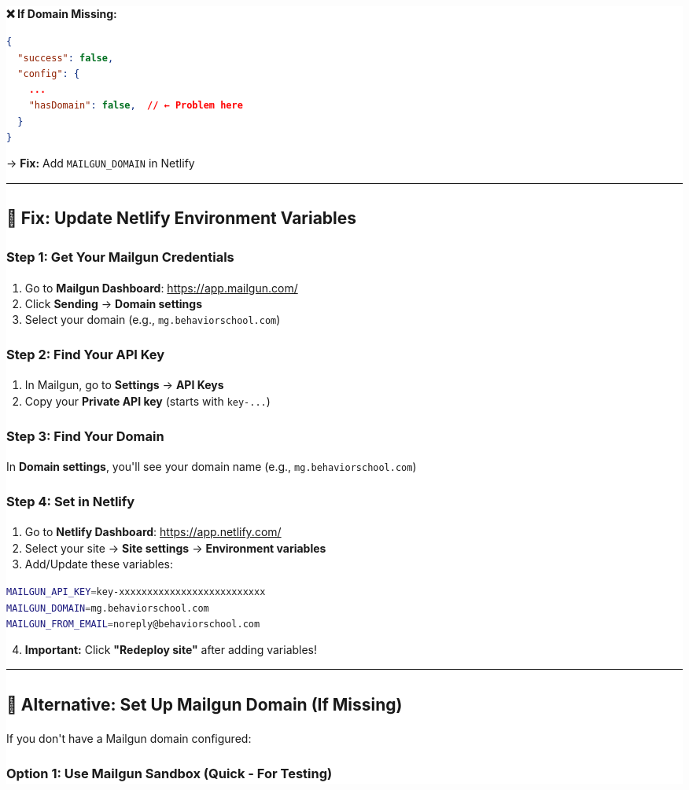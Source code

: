 **❌ If Domain Missing:**
```json
{
  "success": false,
  "config": {
    ...
    "hasDomain": false,  // ← Problem here
  }
}
```
→ **Fix:** Add `MAILGUN_DOMAIN` in Netlify

---

## 🔧 Fix: Update Netlify Environment Variables

### Step 1: Get Your Mailgun Credentials

1. Go to **Mailgun Dashboard**: https://app.mailgun.com/
2. Click **Sending** → **Domain settings**
3. Select your domain (e.g., `mg.behaviorschool.com`)

### Step 2: Find Your API Key

1. In Mailgun, go to **Settings** → **API Keys**
2. Copy your **Private API key** (starts with `key-...`)

### Step 3: Find Your Domain

In **Domain settings**, you'll see your domain name (e.g., `mg.behaviorschool.com`)

### Step 4: Set in Netlify

1. Go to **Netlify Dashboard**: https://app.netlify.com/
2. Select your site → **Site settings** → **Environment variables**
3. Add/Update these variables:

```bash
MAILGUN_API_KEY=key-xxxxxxxxxxxxxxxxxxxxxxxxxx
MAILGUN_DOMAIN=mg.behaviorschool.com
MAILGUN_FROM_EMAIL=noreply@behaviorschool.com
```

4. **Important:** Click **"Redeploy site"** after adding variables!

---

## 📧 Alternative: Set Up Mailgun Domain (If Missing)

If you don't have a Mailgun domain configured:

### Option 1: Use Mailgun Sandbox (Quick - For Testing)
